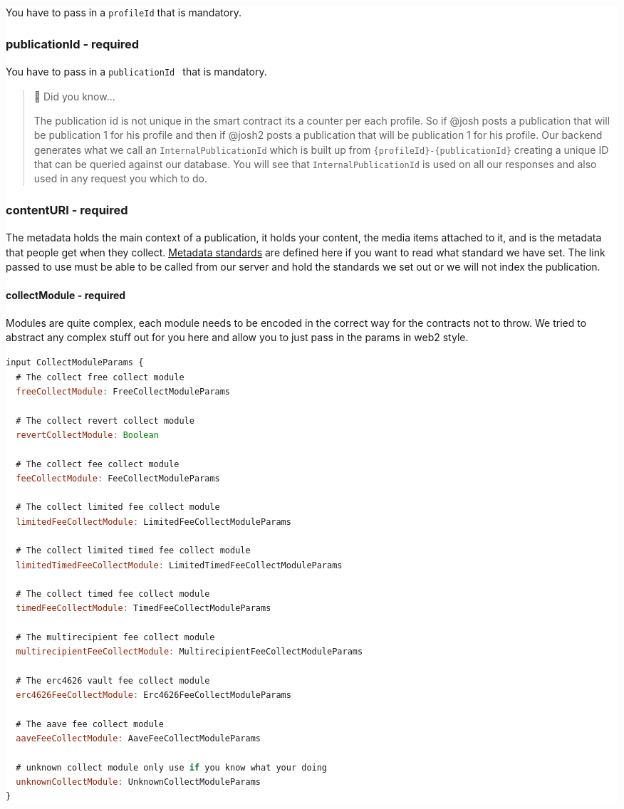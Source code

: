 You have to pass in a `profileId` that is mandatory.

### publicationId - required

You have to pass in a `publicationId ` that is mandatory.

> 📘 Did you know...
>
> The publication id is not unique in the smart contract its a counter per each profile. So if @josh posts a publication that will be publication 1 for his profile and then if @josh2 posts a publication that will be publication 1 for his profile. Our backend generates what we call an `InternalPublicationId` which is built up from `{profileId}-{publicationId}` creating a unique ID that can be queried against our database. You will see that `InternalPublicationId` is used on all our responses and also used in any request you which to do.

### contentURI - required

The metadata holds the main context of a publication, it holds your content, the media items attached to it, and is the metadata that people get when they collect. [Metadata standards](doc:metadata-standards) are defined here if you want to read what standard we have set. The link passed to use must be able to be called from our server and hold the standards we set out or we will not index the publication.

#### collectModule - required

Modules are quite complex, each module needs to be encoded in the correct way for the contracts not to throw. We tried to abstract any complex stuff out for you here and allow you to just pass in the params in web2 style.

```js
input CollectModuleParams {
  # The collect free collect module
  freeCollectModule: FreeCollectModuleParams

  # The collect revert collect module
  revertCollectModule: Boolean

  # The collect fee collect module
  feeCollectModule: FeeCollectModuleParams

  # The collect limited fee collect module
  limitedFeeCollectModule: LimitedFeeCollectModuleParams

  # The collect limited timed fee collect module
  limitedTimedFeeCollectModule: LimitedTimedFeeCollectModuleParams

  # The collect timed fee collect module
  timedFeeCollectModule: TimedFeeCollectModuleParams

  # The multirecipient fee collect module
  multirecipientFeeCollectModule: MultirecipientFeeCollectModuleParams

  # The erc4626 vault fee collect module
  erc4626FeeCollectModule: Erc4626FeeCollectModuleParams

  # The aave fee collect module
  aaveFeeCollectModule: AaveFeeCollectModuleParams

  # unknown collect module only use if you know what your doing
  unknownCollectModule: UnknownCollectModuleParams
}
```
